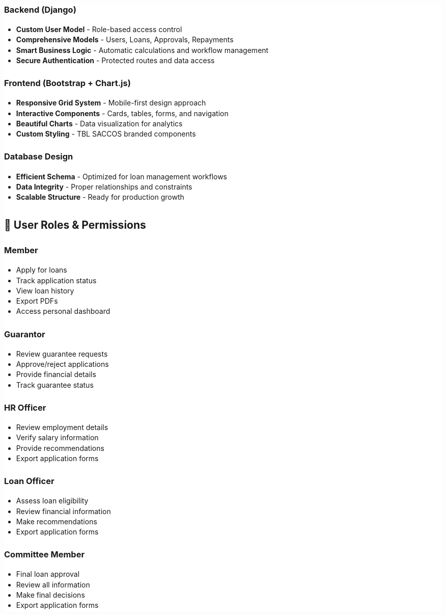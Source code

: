 ### **Backend (Django)**
- **Custom User Model** - Role-based access control
- **Comprehensive Models** - Users, Loans, Approvals, Repayments
- **Smart Business Logic** - Automatic calculations and workflow management
- **Secure Authentication** - Protected routes and data access

### **Frontend (Bootstrap + Chart.js)**
- **Responsive Grid System** - Mobile-first design approach
- **Interactive Components** - Cards, tables, forms, and navigation
- **Beautiful Charts** - Data visualization for analytics
- **Custom Styling** - TBL SACCOS branded components

### **Database Design**
- **Efficient Schema** - Optimized for loan management workflows
- **Data Integrity** - Proper relationships and constraints
- **Scalable Structure** - Ready for production growth

## 👥 User Roles & Permissions

### **Member**
- Apply for loans
- Track application status
- View loan history
- Export PDFs
- Access personal dashboard

### **Guarantor**
- Review guarantee requests
- Approve/reject applications
- Provide financial details
- Track guarantee status

### **HR Officer**
- Review employment details
- Verify salary information
- Provide recommendations
- Export application forms

### **Loan Officer**
- Assess loan eligibility
- Review financial information
- Make recommendations
- Export application forms

### **Committee Member**
- Final loan approval
- Review all information
- Make final decisions
- Export application forms
